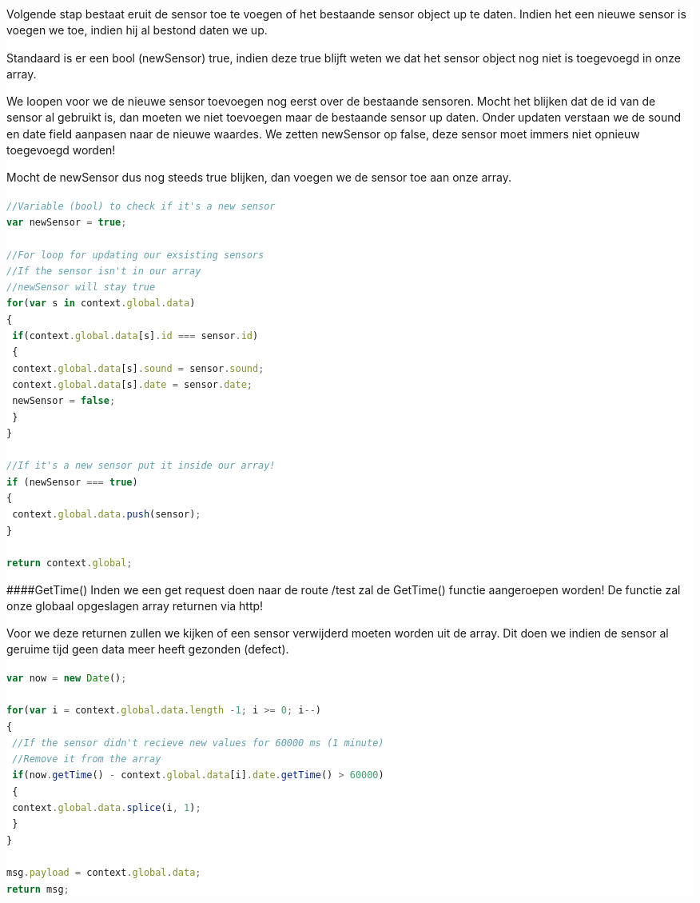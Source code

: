 Volgende stap bestaat eruit de sensor toe te voegen of het bestaande sensor object up te daten. Indien het een nieuwe sensor is voegen we toe, indien hij al bestond daten we up.

Standaard is er een bool (newSensor) true, indien deze true blijft weten we dat het sensor object nog niet is toegevoegd in onze array.

We loopen voor we de nieuwe sensor toevoegen nog eerst over de bestaande sensoren. Mocht het blijken dat de id van de sensor al gebruikt is, dan moeten we niet toevoegen maar de bestaande sensor up daten. Onder updaten verstaan we de sound en date field aanpasen naar de nieuwe waardes. We zetten newSensor op false, deze sensor moet immers niet opnieuw toegevoegd worden!

Mocht de newSensor dus nog steeds true blijken, dan voegen we de sensor toe aan onze array.

```javascript
//Variable (bool) to check if it's a new sensor
var newSensor = true;

//For loop for updating our exsisting sensors
//If the sensor isn't in our array
//newSensor will stay true
for(var s in context.global.data)
{
 if(context.global.data[s].id === sensor.id)
 {
 context.global.data[s].sound = sensor.sound;
 context.global.data[s].date = sensor.date;
 newSensor = false;
 }
}

//If it's a new sensor put it inside our array!
if (newSensor === true)
{
 context.global.data.push(sensor);
}

return context.global;
```

####GetTime()
Inden we een get request doen naar de route /test zal de GetTime() functie aangeroepen worden! De functie zal onze globaal opgeslagen array returnen via http!

Voor we deze returnen zullen we kijken of een sensor verwijderd moeten worden uit de array. Dit doen we indien de sensor al geruime tijd geen data meer heeft gezonden (defect).

```javascript
var now = new Date();

for(var i = context.global.data.length -1; i >= 0; i--)
{
 //If the sensor didn't recieve new values for 60000 ms (1 minute)
 //Remove it from the array
 if(now.getTime() - context.global.data[i].date.getTime() > 60000)
 {
 context.global.data.splice(i, 1);
 }
}

msg.payload = context.global.data;
return msg;
```
